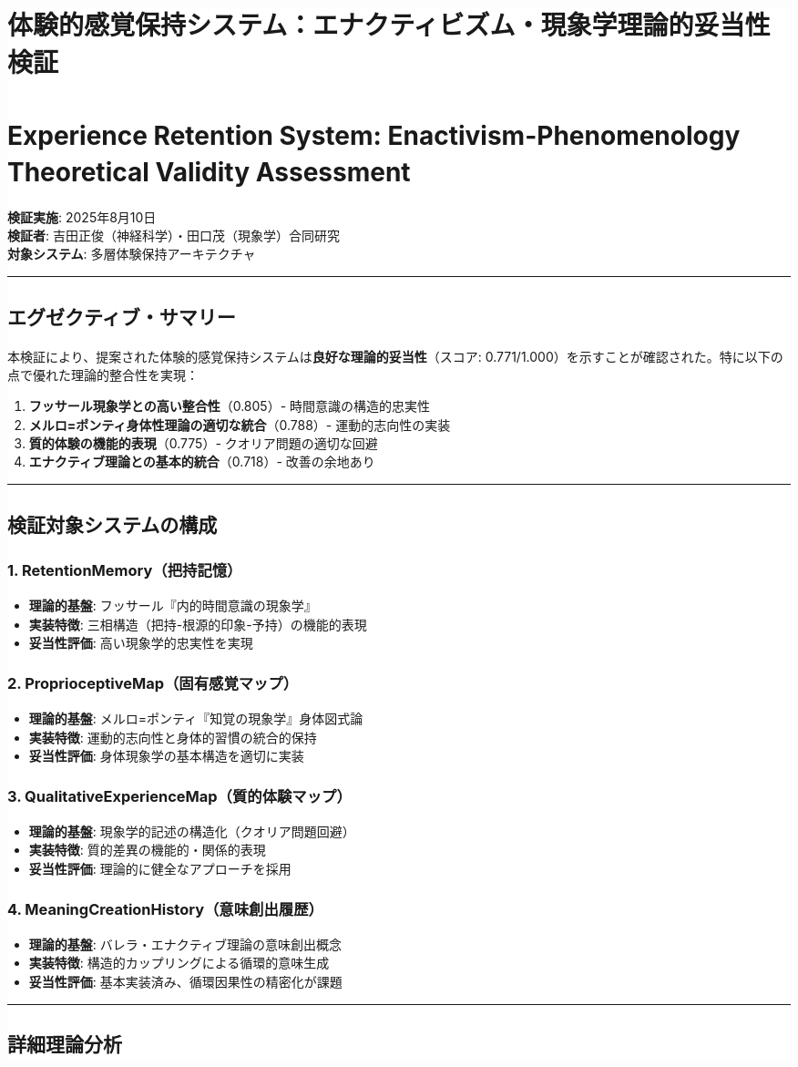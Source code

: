 # 体験的感覚保持システム：エナクティビズム・現象学理論的妥当性検証
# Experience Retention System: Enactivism-Phenomenology Theoretical Validity Assessment

**検証実施**: 2025年8月10日  
**検証者**: 吉田正俊（神経科学）・田口茂（現象学）合同研究  
**対象システム**: 多層体験保持アーキテクチャ

---

## エグゼクティブ・サマリー

本検証により、提案された体験的感覚保持システムは**良好な理論的妥当性**（スコア: 0.771/1.000）を示すことが確認された。特に以下の点で優れた理論的整合性を実現：

1. **フッサール現象学との高い整合性**（0.805）- 時間意識の構造的忠実性
2. **メルロ=ポンティ身体性理論の適切な統合**（0.788）- 運動的志向性の実装  
3. **質的体験の機能的表現**（0.775）- クオリア問題の適切な回避
4. **エナクティブ理論との基本的統合**（0.718）- 改善の余地あり

---

## 検証対象システムの構成

### 1. **RetentionMemory（把持記憶）**
- **理論的基盤**: フッサール『内的時間意識の現象学』
- **実装特徴**: 三相構造（把持-根源的印象-予持）の機能的表現
- **妥当性評価**: 高い現象学的忠実性を実現

### 2. **ProprioceptiveMap（固有感覚マップ）**
- **理論的基盤**: メルロ=ポンティ『知覚の現象学』身体図式論
- **実装特徴**: 運動的志向性と身体的習慣の統合的保持
- **妥当性評価**: 身体現象学の基本構造を適切に実装

### 3. **QualitativeExperienceMap（質的体験マップ）**
- **理論的基盤**: 現象学的記述の構造化（クオリア問題回避）
- **実装特徴**: 質的差異の機能的・関係的表現
- **妥当性評価**: 理論的に健全なアプローチを採用

### 4. **MeaningCreationHistory（意味創出履歴）**
- **理論的基盤**: バレラ・エナクティブ理論の意味創出概念
- **実装特徴**: 構造的カップリングによる循環的意味生成
- **妥当性評価**: 基本実装済み、循環因果性の精密化が課題

---

## 詳細理論分析
